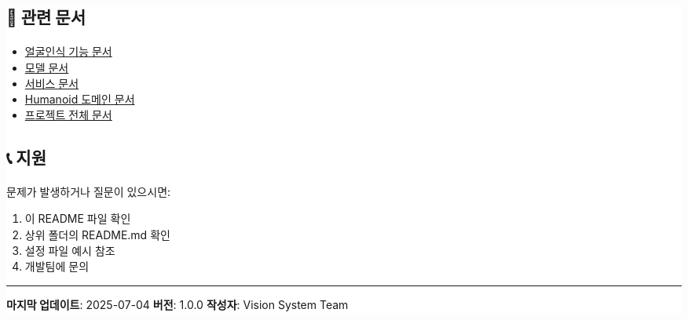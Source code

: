 ## 🔗 관련 문서

- [얼굴인식 기능 문서](../README.md)
- [모델 문서](../models/README.md)
- [서비스 문서](../services/README.md)
- [Humanoid 도메인 문서](../../README.md)
- [프로젝트 전체 문서](../../../../README.md)

## 📞 지원

문제가 발생하거나 질문이 있으시면:
1. 이 README 파일 확인
2. 상위 폴더의 README.md 확인
3. 설정 파일 예시 참조
4. 개발팀에 문의

---

**마지막 업데이트**: 2025-07-04
**버전**: 1.0.0
**작성자**: Vision System Team 